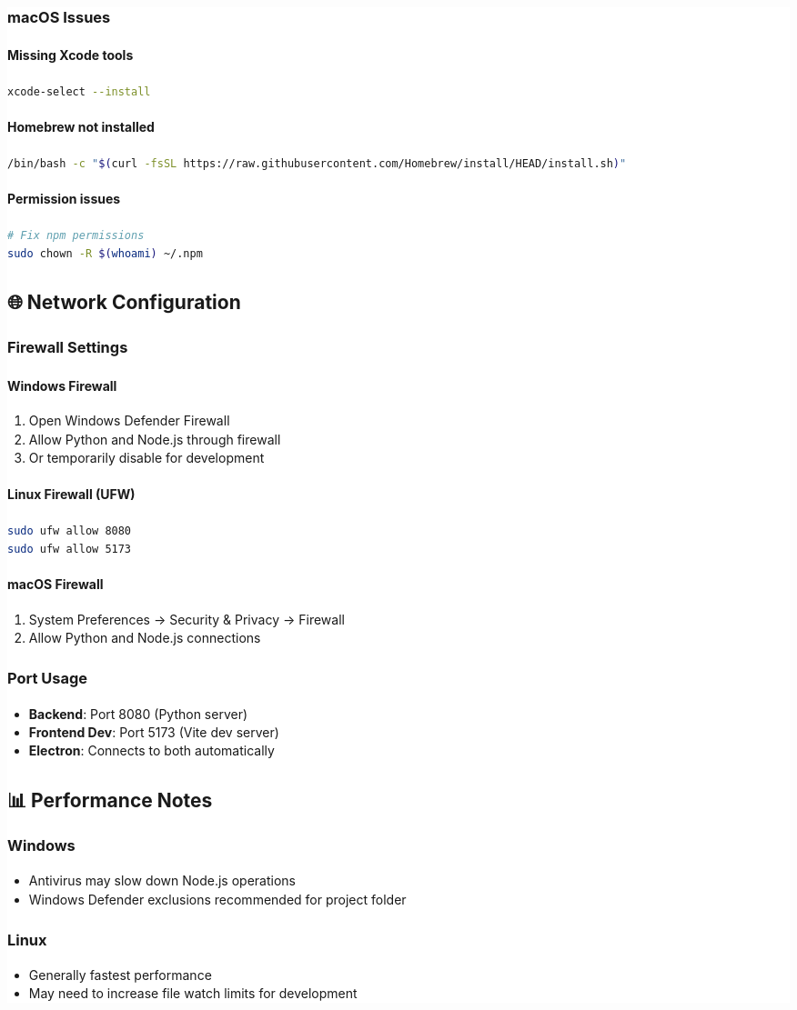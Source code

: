 ### macOS Issues

#### Missing Xcode tools
```bash
xcode-select --install
```

#### Homebrew not installed
```bash
/bin/bash -c "$(curl -fsSL https://raw.githubusercontent.com/Homebrew/install/HEAD/install.sh)"
```

#### Permission issues
```bash
# Fix npm permissions
sudo chown -R $(whoami) ~/.npm
```

## 🌐 Network Configuration

### Firewall Settings

#### Windows Firewall
1. Open Windows Defender Firewall
2. Allow Python and Node.js through firewall
3. Or temporarily disable for development

#### Linux Firewall (UFW)
```bash
sudo ufw allow 8080
sudo ufw allow 5173
```

#### macOS Firewall
1. System Preferences → Security & Privacy → Firewall
2. Allow Python and Node.js connections

### Port Usage
- **Backend**: Port 8080 (Python server)
- **Frontend Dev**: Port 5173 (Vite dev server)
- **Electron**: Connects to both automatically

## 📊 Performance Notes

### Windows
- Antivirus may slow down Node.js operations
- Windows Defender exclusions recommended for project folder

### Linux
- Generally fastest performance
- May need to increase file watch limits for development
